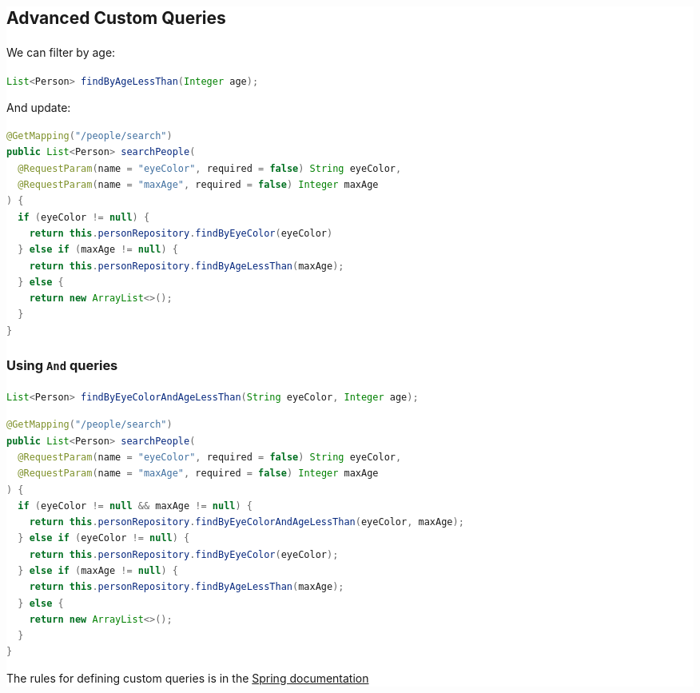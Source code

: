 ## Advanced Custom Queries

We can filter by age:

```java
List<Person> findByAgeLessThan(Integer age);
```

And update:

```java
@GetMapping("/people/search")
public List<Person> searchPeople(
  @RequestParam(name = "eyeColor", required = false) String eyeColor,
  @RequestParam(name = "maxAge", required = false) Integer maxAge
) {
  if (eyeColor != null) {
    return this.personRepository.findByEyeColor(eyeColor)
  } else if (maxAge != null) {
    return this.personRepository.findByAgeLessThan(maxAge);
  } else {
    return new ArrayList<>();
  }
}
```

### Using `And` queries

```java
List<Person> findByEyeColorAndAgeLessThan(String eyeColor, Integer age);
```

```java
@GetMapping("/people/search")
public List<Person> searchPeople(
  @RequestParam(name = "eyeColor", required = false) String eyeColor,
  @RequestParam(name = "maxAge", required = false) Integer maxAge
) {
  if (eyeColor != null && maxAge != null) {
    return this.personRepository.findByEyeColorAndAgeLessThan(eyeColor, maxAge);
  } else if (eyeColor != null) {
    return this.personRepository.findByEyeColor(eyeColor);
  } else if (maxAge != null) {
    return this.personRepository.findByAgeLessThan(maxAge);
  } else {
    return new ArrayList<>();
  }
}
```

The rules for defining custom queries is in the [Spring documentation](https://docs.spring.io/spring-data/jpa/reference/jpa/query-methods.html#jpa.query-methods.query-creation)

```java

```
